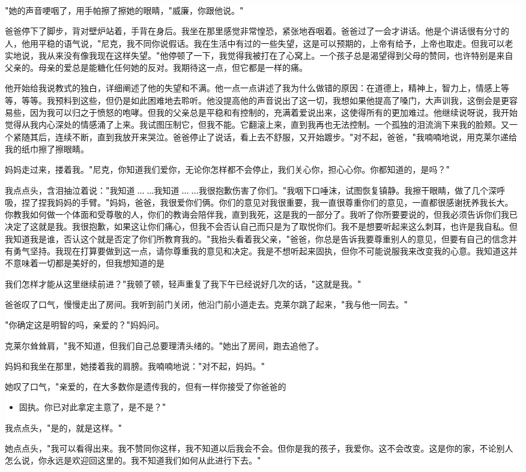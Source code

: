 "她的声音哽咽了，用手帕擦了擦她的眼睛，"威廉，你跟他说。"





爸爸停下了脚步，背对壁炉站着，手背在身后。我坐在那里感觉非常惶恐，紧张地吞咽着。爸爸过了一会才讲话。他是个讲话很有分寸的人，他用平稳的语气说，"尼克，我不同你说假话。我在生活中有过的一些失望，这是可以预期的，上帝有给予，上帝也取走。但我可以老实地说，我从来没有像我现在这样失望。"他停顿了一下，我觉得我被打在了心窝上。一个孩子总是渴望得到父母的赞同，也许特别是来自父亲的。母亲的爱总是能糖化任何她的反对。我期待这一点，但它都是一样的痛。





他开始给我说教式的独白，详细阐述了他的失望和不满。他一点一点讲述了我为什么做错的原因：在道德上，精神上，智力上，情感上等等，等等。我预料到这些，但仍是如此困难地去聆听。他没提高他的声音说出了这一切，我想如果他提高了嗓门，大声训我，这倒会是更容易些，因为我可以归之于愤怒的咆哮。但我的父亲总是平稳和有控制的，充满着爱说出来，这使得所有的更加难过。他继续说呀说，我开始觉得从我内心深处的情感涌了上来。我试图压制它，但我不能。它翻滚上来，直到我再也无法控制。一个孤独的泪流淌下来我的脸颊。又一个紧随其后，连续不断，直到我放开来哭泣。爸爸停止了说话，看上去不舒服，又开始踱步。"对不起，爸爸，"我喃喃地说，用克莱尔递给我的纸巾擦了擦眼睛。





妈妈走过来，搂着我。"尼克，你知道我们爱你，无论你怎样都不会停止，我们关心你，担心心你。你都知道的，是吗？"





我点点头，含泪抽泣着说："我知道 ... ...我知道 ... ...我很抱歉伤害了你们。"我咽下口唾沫，试图恢复镇静。我擦干眼睛，做了几个深呼吸，捏了捏我妈妈的手臂。"妈妈，爸爸，我很爱你们俩。你们的意见对我很重要，我一直很尊重你们的意见，一直都很感谢抚养我长大。你教我如何做一个体面和受尊敬的人，你们的教诲会陪伴我，直到我死，这是我的一部分了。我听了你所要要说的，但我必须告诉你们我已决定了这就是我。我很抱歉，如果这让你们痛心，但我不会否认自己而只是为了取悦你们。我不是想要听起来这么刺耳，也许是我自私。但我知道我是谁，否认这个就是否定了你们所教育我的。"我抬头看着我父亲，"爸爸，你总是告诉我要尊重别人的意见，但要有自己的信念并有勇气坚持。我现在打算要做到这一点，请你尊重我的意见和决定。我是不想听起来固执，但你不可能说服我来改变我的心意。我知道这并不意味着一切都是美好的，但我想知道的是

我们怎样才能从这里继续前进？"我顿了顿，轻声重复了我下午已经说好几次的话，"这就是我。"





爸爸叹了口气，慢慢走出了房间。我听到前门关闭，他沿门前小道走去。克莱尔跳了起来，"我与他一同去。"



"你确定这是明智的吗，亲爱的？"妈妈问。





克莱尔耸耸肩，"我不知道，但我们自己总要理清头绪的。"她出了房间，跑去追他了。



妈妈和我坐在那里，她搂着我的肩膀。我喃喃地说："对不起，妈妈。"



她叹了口气，"亲爱的，在大多数你是遗传我的，但有一样你接受了你爸爸的

- 固执。你已对此拿定主意了，是不是？"



我点点头，"是的，就是这样。"





她点点头，"我可以看得出来。我不赞同你这样，我不知道以后我会不会。但你是我的孩子，我爱你。这不会改变。这是你的家，不论别人怎么说，你永远是欢迎回这里的。我不知道我们如何从此进行下去。"


